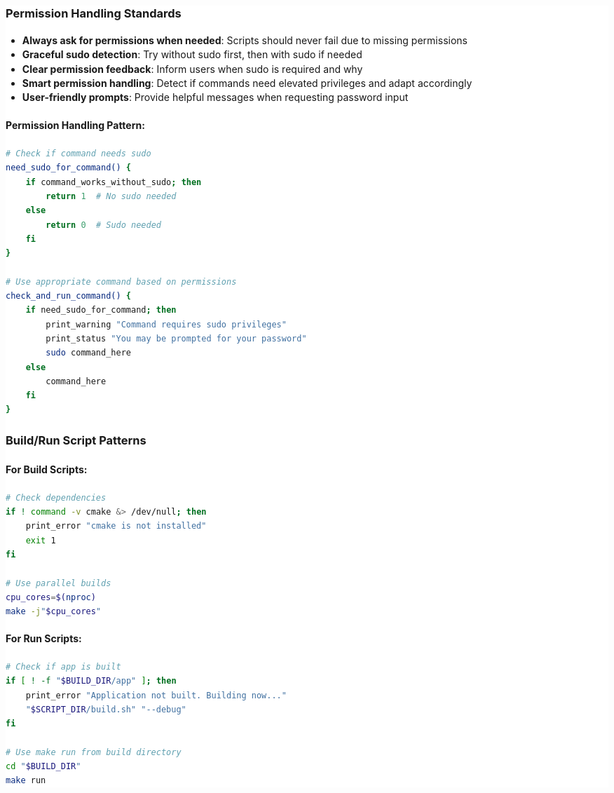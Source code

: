 ### Permission Handling Standards
- **Always ask for permissions when needed**: Scripts should never fail due to missing permissions
- **Graceful sudo detection**: Try without sudo first, then with sudo if needed
- **Clear permission feedback**: Inform users when sudo is required and why
- **Smart permission handling**: Detect if commands need elevated privileges and adapt accordingly
- **User-friendly prompts**: Provide helpful messages when requesting password input

#### Permission Handling Pattern:
```bash
# Check if command needs sudo
need_sudo_for_command() {
    if command_works_without_sudo; then
        return 1  # No sudo needed
    else
        return 0  # Sudo needed
    fi
}

# Use appropriate command based on permissions
check_and_run_command() {
    if need_sudo_for_command; then
        print_warning "Command requires sudo privileges"
        print_status "You may be prompted for your password"
        sudo command_here
    else
        command_here
    fi
}
```

### Build/Run Script Patterns

#### For Build Scripts:
```bash
# Check dependencies
if ! command -v cmake &> /dev/null; then
    print_error "cmake is not installed"
    exit 1
fi

# Use parallel builds
cpu_cores=$(nproc)
make -j"$cpu_cores"
```

#### For Run Scripts:
```bash
# Check if app is built
if [ ! -f "$BUILD_DIR/app" ]; then
    print_error "Application not built. Building now..."
    "$SCRIPT_DIR/build.sh" "--debug"
fi

# Use make run from build directory
cd "$BUILD_DIR"
make run
```

